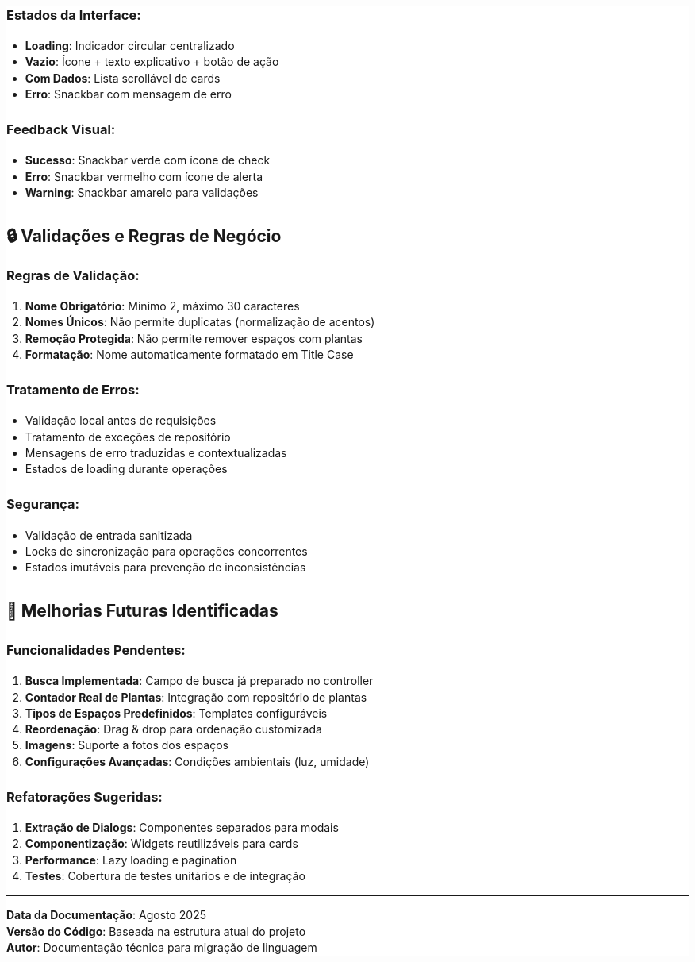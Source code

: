 ### Estados da Interface:
- **Loading**: Indicador circular centralizado
- **Vazio**: Ícone + texto explicativo + botão de ação
- **Com Dados**: Lista scrollável de cards
- **Erro**: Snackbar com mensagem de erro

### Feedback Visual:
- **Sucesso**: Snackbar verde com ícone de check
- **Erro**: Snackbar vermelho com ícone de alerta
- **Warning**: Snackbar amarelo para validações

## 🔒 Validações e Regras de Negócio

### Regras de Validação:
1. **Nome Obrigatório**: Mínimo 2, máximo 30 caracteres
2. **Nomes Únicos**: Não permite duplicatas (normalização de acentos)
3. **Remoção Protegida**: Não permite remover espaços com plantas
4. **Formatação**: Nome automaticamente formatado em Title Case

### Tratamento de Erros:
- Validação local antes de requisições
- Tratamento de exceções de repositório
- Mensagens de erro traduzidas e contextualizadas
- Estados de loading durante operações

### Segurança:
- Validação de entrada sanitizada
- Locks de sincronização para operações concorrentes
- Estados imutáveis para prevenção de inconsistências

## 🚀 Melhorias Futuras Identificadas

### Funcionalidades Pendentes:
1. **Busca Implementada**: Campo de busca já preparado no controller
2. **Contador Real de Plantas**: Integração com repositório de plantas
3. **Tipos de Espaços Predefinidos**: Templates configuráveis
4. **Reordenação**: Drag & drop para ordenação customizada
5. **Imagens**: Suporte a fotos dos espaços
6. **Configurações Avançadas**: Condições ambientais (luz, umidade)

### Refatorações Sugeridas:
1. **Extração de Dialogs**: Componentes separados para modais
2. **Componentização**: Widgets reutilizáveis para cards
3. **Performance**: Lazy loading e pagination
4. **Testes**: Cobertura de testes unitários e de integração

---

**Data da Documentação**: Agosto 2025  
**Versão do Código**: Baseada na estrutura atual do projeto  
**Autor**: Documentação técnica para migração de linguagem